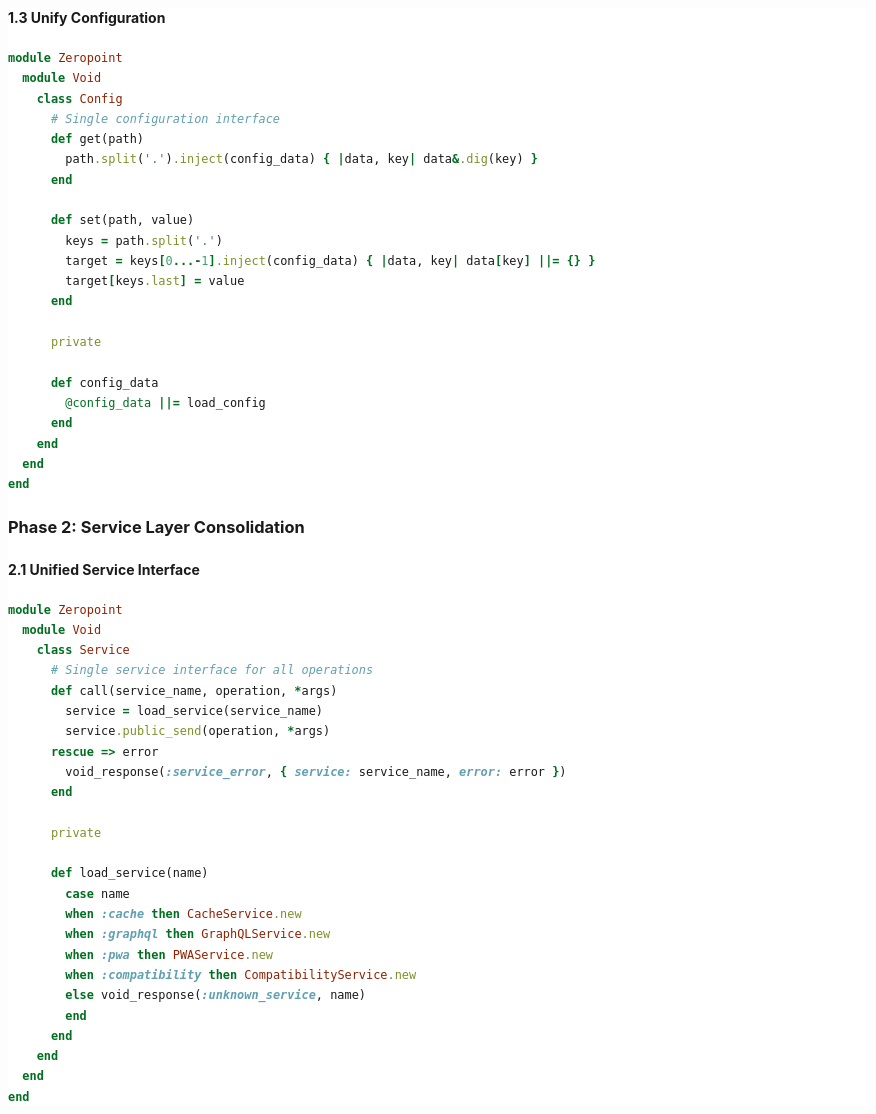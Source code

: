 #### 1.3 Unify Configuration
```ruby
module Zeropoint
  module Void
    class Config
      # Single configuration interface
      def get(path)
        path.split('.').inject(config_data) { |data, key| data&.dig(key) }
      end
      
      def set(path, value)
        keys = path.split('.')
        target = keys[0...-1].inject(config_data) { |data, key| data[key] ||= {} }
        target[keys.last] = value
      end
      
      private
      
      def config_data
        @config_data ||= load_config
      end
    end
  end
end
```

### Phase 2: Service Layer Consolidation

#### 2.1 Unified Service Interface
```ruby
module Zeropoint
  module Void
    class Service
      # Single service interface for all operations
      def call(service_name, operation, *args)
        service = load_service(service_name)
        service.public_send(operation, *args)
      rescue => error
        void_response(:service_error, { service: service_name, error: error })
      end
      
      private
      
      def load_service(name)
        case name
        when :cache then CacheService.new
        when :graphql then GraphQLService.new
        when :pwa then PWAService.new
        when :compatibility then CompatibilityService.new
        else void_response(:unknown_service, name)
        end
      end
    end
  end
end
```
